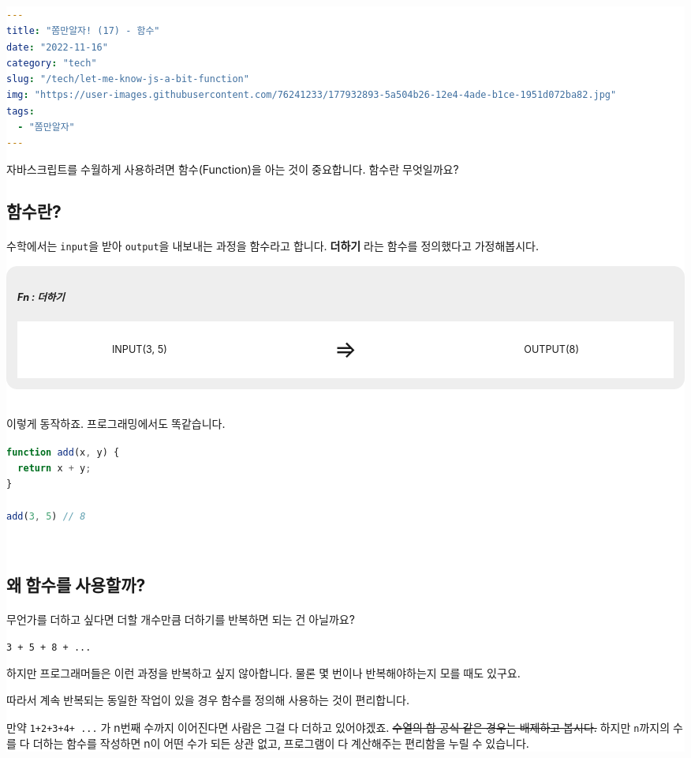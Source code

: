 ```yaml
---
title: "쫌만알자! (17) - 함수"
date: "2022-11-16"
category: "tech"
slug: "/tech/let-me-know-js-a-bit-function"
img: "https://user-images.githubusercontent.com/76241233/177932893-5a504b26-12e4-4ade-b1ce-1951d072ba82.jpg"
tags:
  - "쫌만알자"
---
```

자바스크립트를 수월하게 사용하려면 함수(Function)을 아는 것이 중요합니다. 함수란 무엇일까요?

## 함수란?

수학에서는 `input`을 받아 `output`을 내보내는 과정을 함수라고 합니다. **더하기** 라는 함수를 정의했다고 가정해봅시다.

<div style="background-color: #eee; border-radius: 1rem; font-size: 0.9rem; padding: 1rem">
<h5>Fn : 더하기</h6>
<div style="padding:1rem; background-color: #fff; display: flex; justify-content: space-around; align-items: center">
<div>INPUT(3, 5)</div><div style="font-size: 30px">=></div> <div>OUTPUT(8)</div>
</div>
</div>
<br/>

이렇게 동작하죠. 프로그래밍에서도 똑같습니다.


```javascript
function add(x, y) {
  return x + y;
}

add(3, 5) // 8
```

<br/>


## 왜 함수를 사용할까?

무언가를 더하고 싶다면 더할 개수만큼 더하기를 반복하면 되는 건 아닐까요?

```bash
3 + 5 + 8 + ...
```

하지만 프로그래머들은 이런 과정을 반복하고 싶지 않아합니다. 물론 몇 번이나 반복해야하는지 모를 때도 있구요.

따라서 계속 반복되는 동일한 작업이 있을 경우 함수를 정의해 사용하는 것이 편리합니다.

만약 `1+2+3+4+ ...` 가 n번째 수까지 이어진다면 사람은 그걸 다 더하고 있어야겠죠. ~~수열의 합 공식 같은 경우는 배제하고 봅시다.~~ 하지만 `n`까지의 수를 다 더하는 함수를 작성하면 n이 어떤 수가 되든 상관 없고, 프로그램이 다 계산해주는 편리함을 누릴 수 있습니다.
